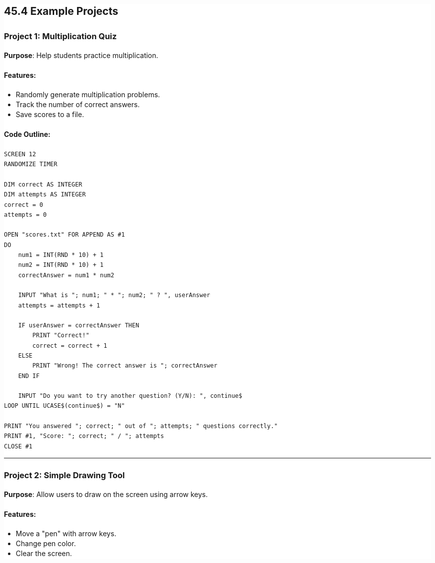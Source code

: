 
## **45.4 Example Projects**

### **Project 1: Multiplication Quiz**
**Purpose**: Help students practice multiplication.

#### **Features**:
- Randomly generate multiplication problems.
- Track the number of correct answers.
- Save scores to a file.

#### **Code Outline**:
```basic
SCREEN 12
RANDOMIZE TIMER

DIM correct AS INTEGER
DIM attempts AS INTEGER
correct = 0
attempts = 0

OPEN "scores.txt" FOR APPEND AS #1
DO
    num1 = INT(RND * 10) + 1
    num2 = INT(RND * 10) + 1
    correctAnswer = num1 * num2

    INPUT "What is "; num1; " * "; num2; " ? ", userAnswer
    attempts = attempts + 1

    IF userAnswer = correctAnswer THEN
        PRINT "Correct!"
        correct = correct + 1
    ELSE
        PRINT "Wrong! The correct answer is "; correctAnswer
    END IF

    INPUT "Do you want to try another question? (Y/N): ", continue$
LOOP UNTIL UCASE$(continue$) = "N"

PRINT "You answered "; correct; " out of "; attempts; " questions correctly."
PRINT #1, "Score: "; correct; " / "; attempts
CLOSE #1
```

---

### **Project 2: Simple Drawing Tool**
**Purpose**: Allow users to draw on the screen using arrow keys.

#### **Features**:
- Move a "pen" with arrow keys.
- Change pen color.
- Clear the screen.
